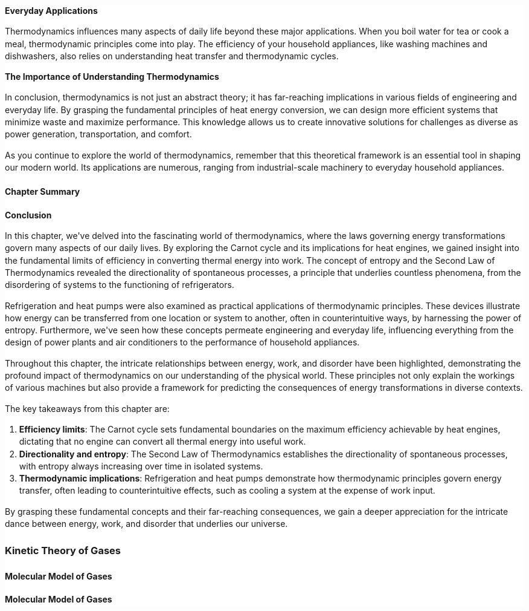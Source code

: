 **Everyday Applications**

Thermodynamics influences many aspects of daily life beyond these major applications. When you boil water for tea or cook a meal, thermodynamic principles come into play. The efficiency of your household appliances, like washing machines and dishwashers, also relies on understanding heat transfer and thermodynamic cycles.

**The Importance of Understanding Thermodynamics**

In conclusion, thermodynamics is not just an abstract theory; it has far-reaching implications in various fields of engineering and everyday life. By grasping the fundamental principles of heat energy conversion, we can design more efficient systems that minimize waste and maximize performance. This knowledge allows us to create innovative solutions for challenges as diverse as power generation, transportation, and comfort.

As you continue to explore the world of thermodynamics, remember that this theoretical framework is an essential tool in shaping our modern world. Its applications are numerous, ranging from industrial-scale machinery to everyday household appliances.

#### Chapter Summary
**Conclusion**

In this chapter, we've delved into the fascinating world of thermodynamics, where the laws governing energy transformations govern many aspects of our daily lives. By exploring the Carnot cycle and its implications for heat engines, we gained insight into the fundamental limits of efficiency in converting thermal energy into work. The concept of entropy and the Second Law of Thermodynamics revealed the directionality of spontaneous processes, a principle that underlies countless phenomena, from the disordering of systems to the functioning of refrigerators.

Refrigeration and heat pumps were also examined as practical applications of thermodynamic principles. These devices illustrate how energy can be transferred from one location or system to another, often in counterintuitive ways, by harnessing the power of entropy. Furthermore, we've seen how these concepts permeate engineering and everyday life, influencing everything from the design of power plants and air conditioners to the performance of household appliances.

Throughout this chapter, the intricate relationships between energy, work, and disorder have been highlighted, demonstrating the profound impact of thermodynamics on our understanding of the physical world. These principles not only explain the workings of various machines but also provide a framework for predicting the consequences of energy transformations in diverse contexts.

The key takeaways from this chapter are:

1. **Efficiency limits**: The Carnot cycle sets fundamental boundaries on the maximum efficiency achievable by heat engines, dictating that no engine can convert all thermal energy into useful work.
2. **Directionality and entropy**: The Second Law of Thermodynamics establishes the directionality of spontaneous processes, with entropy always increasing over time in isolated systems.
3. **Thermodynamic implications**: Refrigeration and heat pumps demonstrate how thermodynamic principles govern energy transfer, often leading to counterintuitive effects, such as cooling a system at the expense of work input.

By grasping these fundamental concepts and their far-reaching consequences, we gain a deeper appreciation for the intricate dance between energy, work, and disorder that underlies our universe.

### Kinetic Theory of Gases
#### Molecular Model of Gases
**Molecular Model of Gases**
